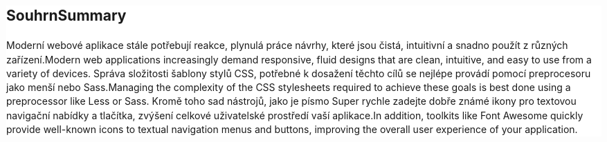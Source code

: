 ## <a name="summary"></a><span data-ttu-id="a3f0b-225">Souhrn</span><span class="sxs-lookup"><span data-stu-id="a3f0b-225">Summary</span></span>

<span data-ttu-id="a3f0b-226">Moderní webové aplikace stále potřebují reakce, plynulá práce návrhy, které jsou čistá, intuitivní a snadno použít z různých zařízení.</span><span class="sxs-lookup"><span data-stu-id="a3f0b-226">Modern web applications increasingly demand responsive, fluid designs that are clean, intuitive, and easy to use from a variety of devices.</span></span> <span data-ttu-id="a3f0b-227">Správa složitosti šablony stylů CSS, potřebné k dosažení těchto cílů se nejlépe provádí pomocí preprocesoru jako menší nebo Sass.</span><span class="sxs-lookup"><span data-stu-id="a3f0b-227">Managing the complexity of the CSS stylesheets required to achieve these goals is best done using a preprocessor like Less or Sass.</span></span> <span data-ttu-id="a3f0b-228">Kromě toho sad nástrojů, jako je písmo Super rychle zadejte dobře známé ikony pro textovou navigační nabídky a tlačítka, zvýšení celkové uživatelské prostředí vaší aplikace.</span><span class="sxs-lookup"><span data-stu-id="a3f0b-228">In addition, toolkits like Font Awesome quickly provide well-known icons to textual navigation menus and buttons, improving the overall user experience of your application.</span></span>
